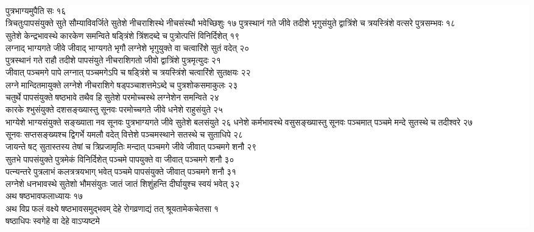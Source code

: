 पुत्रभाग्यमुपैति सः १६   
त्रिचतुःपापसंयुक्ते सुते
सौम्याविवर्जिते सुतेशे नीचराशिस्थे नीचसंस्थौ भवेच्छिशुः १७
पुत्रस्थानं गते जीवे तदीशे भृगुसंयुते द्वात्रिंशे च त्रयस्त्रिंशे वत्सरे
पुत्रसम्भवः १८   
सुतेशे केन्द्रभावस्थे कारकेण समन्विते षड्त्रिंशे
त्रिंशदब्दे च पुत्रोत्पत्तिं विनिर्दिशेत् १९   
लग्नाद्
भाग्यगते जीवे जीवाद् भाग्यगते भृगौ लग्नेशे भृगुयुक्ते वा चत्वारिंशे सुतं
वदेत् २०   
पुत्रस्थानं गते राहौ तदीशे पापसंयुते नीचराशिगतो जीवो
द्वात्रिंशे पुत्रमृत्युदः २१   
जीवात् पञ्चमगे पापे
लग्नात् पञ्चमगेऽपि च षड्त्रिंशे च त्रयस्त्रिंशे चत्वारिंशे सुतक्षयः
२२   
लग्ने मान्दितमायुक्ते लग्नेशे नीचराशिगे षड्पञ्चाशत्तमेऽब्दे च
पुत्रशोकसमाकुलः २३   
चतुर्थे पापसंयुक्ते षष्ठभावे तथैव हि
सुतेशे परमोच्चस्थे लग्नेशेन समन्विते २४   
कारके श्भुसंयुक्ते
दशसङ्ख्यास्तु सूनवः परमोच्चगते जीवे धनेशे राहुसंयुते २५   
भाग्येशे
भाग्यसंयुक्ते सङ्ख्याता नव सूनवः पुत्रभाग्यगते जीवे सुतेशे बलसंयुते २६
धनेशे कर्मभावस्थे वसुसङ्ख्यास्तु सूनवः पञ्चमात् पञ्चमे मन्दे सुतस्थे च
तदीश्वरे २७   
सूनवः सप्तसङ्ख्यश्च द्विगर्भे यमलौ वदेत् वित्तेशे
पञ्चमस्थाने सतस्थे च सुताधिपे २८   
जायन्ते षट्
सुतास्तस्य तेषां च त्रिप्रजामृतिः मन्दात् पञ्चमगे जीवे
जीवात् पञ्चमगे शनौ २९   
सुतभे पापसंयुक्ते पुत्रमेकं विनिर्दिशेत्
पञ्चमे पापयुक्ते वा जीवात् पञ्चमगे शनौ ३०   
पत्न्यन्तरे
पुत्रलाभं कलत्रत्रयभाग् भवेत् पञ्चमे पापसंयुक्ते जीवात्
पञ्चमगे शनौ ३१   
लग्नेशे धनभावस्थे सुतेशो भौमसंयुतः जातं जातं
शिशुंहन्ति दीर्घायुश्च स्वयं भवेत् ३२   
अथ षष्ठभावफलाध्यायः
१७   
अथ विप्र फलं वक्ष्ये षष्ठभावसमुद्भवम् देहे रोगव्रणाद्यं तत्
श्रूयतामेकचेतसा १   
षष्ठाधिपः स्वगेहे वा देहे वाऽप्यष्टमे
